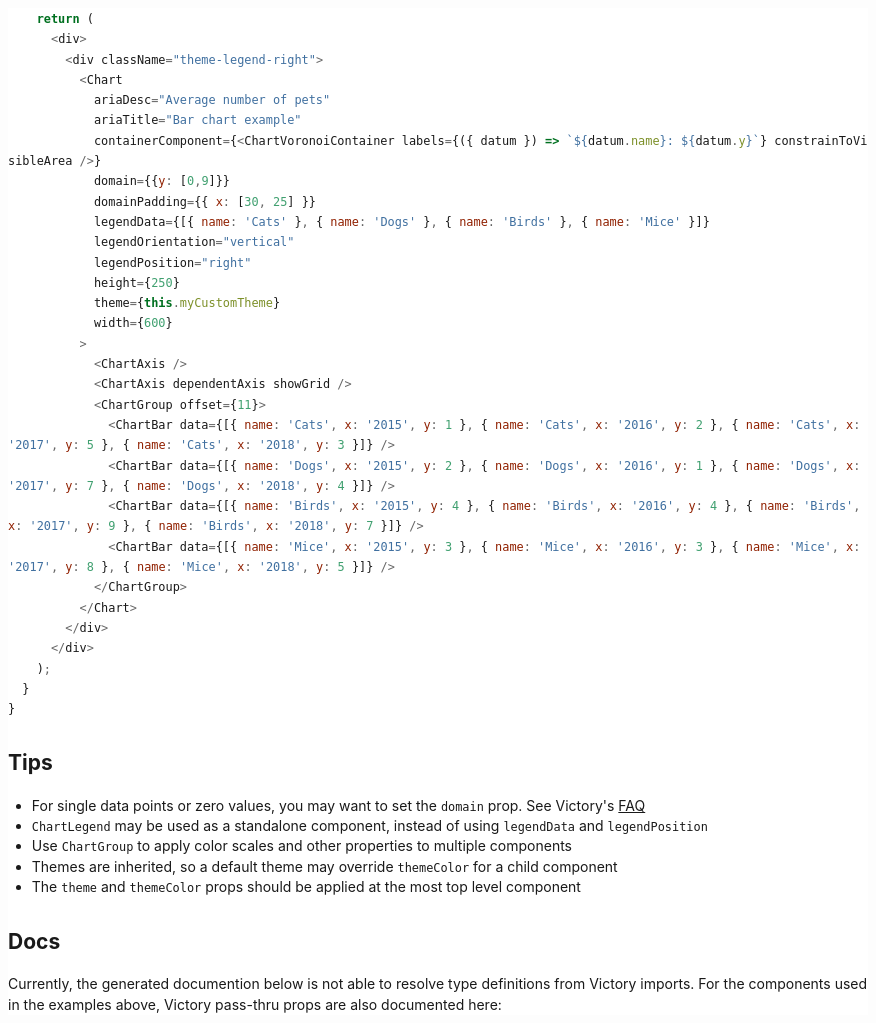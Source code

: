 ```js
    return (
      <div>
        <div className="theme-legend-right">
          <Chart
            ariaDesc="Average number of pets"
            ariaTitle="Bar chart example"
            containerComponent={<ChartVoronoiContainer labels={({ datum }) => `${datum.name}: ${datum.y}`} constrainToVisibleArea />}
            domain={{y: [0,9]}}
            domainPadding={{ x: [30, 25] }}
            legendData={[{ name: 'Cats' }, { name: 'Dogs' }, { name: 'Birds' }, { name: 'Mice' }]}
            legendOrientation="vertical"
            legendPosition="right"
            height={250}
            theme={this.myCustomTheme}
            width={600}
          >
            <ChartAxis />
            <ChartAxis dependentAxis showGrid />
            <ChartGroup offset={11}>
              <ChartBar data={[{ name: 'Cats', x: '2015', y: 1 }, { name: 'Cats', x: '2016', y: 2 }, { name: 'Cats', x: '2017', y: 5 }, { name: 'Cats', x: '2018', y: 3 }]} />
              <ChartBar data={[{ name: 'Dogs', x: '2015', y: 2 }, { name: 'Dogs', x: '2016', y: 1 }, { name: 'Dogs', x: '2017', y: 7 }, { name: 'Dogs', x: '2018', y: 4 }]} />
              <ChartBar data={[{ name: 'Birds', x: '2015', y: 4 }, { name: 'Birds', x: '2016', y: 4 }, { name: 'Birds', x: '2017', y: 9 }, { name: 'Birds', x: '2018', y: 7 }]} />
              <ChartBar data={[{ name: 'Mice', x: '2015', y: 3 }, { name: 'Mice', x: '2016', y: 3 }, { name: 'Mice', x: '2017', y: 8 }, { name: 'Mice', x: '2018', y: 5 }]} />
            </ChartGroup>
          </Chart>
        </div>
      </div>
    );
  }
}
```

## Tips

- For single data points or zero values, you may want to set the `domain` prop. See Victory's <a href="https://formidable.com/open-source/victory/docs/faq/#my-axis-labels-are-showing-very-small-numbers-how-do-i-fix-this" target="_blank">FAQ</a>
- `ChartLegend` may be used as a standalone component, instead of using `legendData` and `legendPosition`
- Use `ChartGroup` to apply color scales and other properties to multiple components
- Themes are inherited, so a default theme may override `themeColor` for a child component
- The `theme` and `themeColor` props should be applied at the most top level component

## Docs
Currently, the generated documention below is not able to resolve type definitions from Victory imports. For the 
components used in the examples above, Victory pass-thru props are also documented here:

